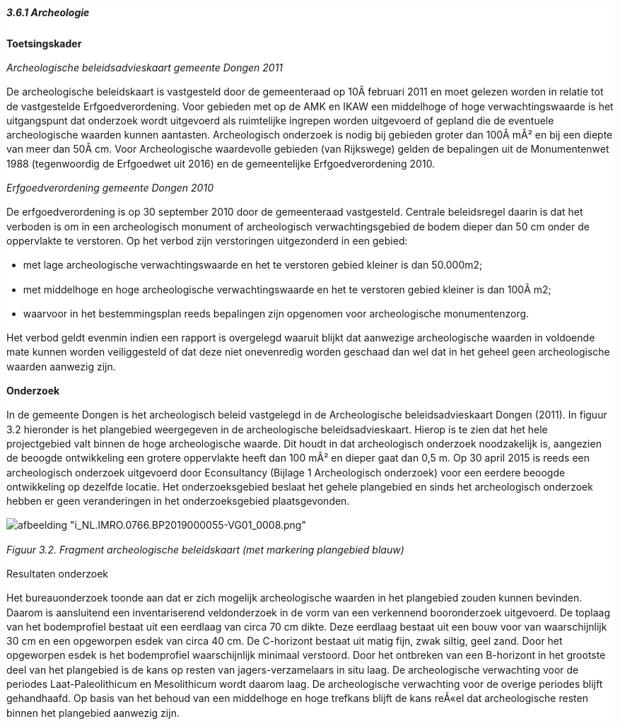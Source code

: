 ##### 3\.6\.1 Archeologie

**Toetsingskader**

*Archeologische beleidsadvieskaart gemeente Dongen 2011*

De archeologische beleidskaart is vastgesteld door de gemeenteraad op 10Â februari 2011 en moet gelezen worden in relatie tot de vastgestelde Erfgoedverordening. Voor gebieden met op de AMK en IKAW een middelhoge of hoge verwachtingswaarde is het uitgangspunt dat onderzoek wordt uitgevoerd als ruimtelijke ingrepen worden uitgevoerd of gepland die de eventuele archeologische waarden kunnen aantasten. Archeologisch onderzoek is nodig bij gebieden groter dan 100Â mÂ² en bij een diepte van meer dan 50Â cm. Voor Archeologische waardevolle gebieden (van Rijkswege) gelden de bepalingen uit de Monumentenwet 1988 (tegenwoordig de Erfgoedwet uit 2016\) en de gemeentelijke Erfgoedverordening 2010\.

*Erfgoedverordening gemeente Dongen 2010*

De erfgoedverordening is op 30 september 2010 door de gemeenteraad vastgesteld. Centrale beleidsregel daarin is dat het verboden is om in een archeologisch monument of archeologisch verwachtingsgebied de bodem dieper dan 50 cm onder de oppervlakte te verstoren. Op het verbod zijn verstoringen uitgezonderd in een gebied:

* met lage archeologische verwachtingswaarde en het te verstoren gebied kleiner is dan 50\.000m2;

* met middelhoge en hoge archeologische verwachtingswaarde en het te verstoren gebied kleiner is dan 100Â m2;

* waarvoor in het bestemmingsplan reeds bepalingen zijn opgenomen voor archeologische monumentenzorg.

Het verbod geldt evenmin indien een rapport is overgelegd waaruit blijkt dat aanwezige archeologische waarden in voldoende mate kunnen worden veiliggesteld of dat deze niet onevenredig worden geschaad dan wel dat in het geheel geen archeologische waarden aanwezig zijn.

**Onderzoek**

In de gemeente Dongen is het archeologisch beleid vastgelegd in de Archeologische beleidsadvieskaart Dongen (2011\). In figuur 3\.2 hieronder is het plangebied weergegeven in de archeologische beleidsadvieskaart. Hierop is te zien dat het hele projectgebied valt binnen de hoge archeologische waarde. Dit houdt in dat archeologisch onderzoek noodzakelijk is, aangezien de beoogde ontwikkeling een grotere oppervlakte heeft dan 100 mÂ² en dieper gaat dan 0,5 m. Op 30 april 2015 is reeds een archeologisch onderzoek uitgevoerd door Econsultancy (Bijlage 1 Archeologisch onderzoek) voor een eerdere beoogde ontwikkeling op dezelfde locatie. Het onderzoeksgebied beslaat het gehele plangebied en sinds het archeologisch onderzoek hebben er geen veranderingen in het onderzoeksgebied plaatsgevonden.

![afbeelding "i_NL.IMRO.0766.BP2019000055-VG01_0008.png"](i_NL.IMRO.0766.BP2019000055-VG01_0008.png)

*Figuur 3\.2\. Fragment archeologische beleidskaart (met markering plangebied blauw)*

Resultaten onderzoek

Het bureauonderzoek toonde aan dat er zich mogelijk archeologische waarden in het plangebied zouden kunnen bevinden. Daarom is aansluitend een inventariserend veldonderzoek in de vorm van een verkennend booronderzoek uitgevoerd. De toplaag van het bodemprofiel bestaat uit een eerdlaag van circa 70 cm dikte. Deze eerdlaag bestaat uit een bouw voor van waarschijnlijk 30 cm en een opgeworpen esdek van circa 40 cm. De C\-horizont bestaat uit matig fijn, zwak siltig, geel zand. Door het opgeworpen esdek is het bodemprofiel waarschijnlijk minimaal verstoord. Door het ontbreken van een B\-horizont in het grootste deel van het plangebied is de kans op resten van jagers\-verzamelaars in situ laag. De archeologische verwachting voor de periodes Laat\-Paleolithicum en Mesolithicum wordt daarom laag. De archeologische verwachting voor de overige periodes blijft gehandhaafd. Op basis van het behoud van een middelhoge en hoge trefkans blijft de kans reÃ«el dat archeologische resten binnen het plangebied aanwezig zijn.
